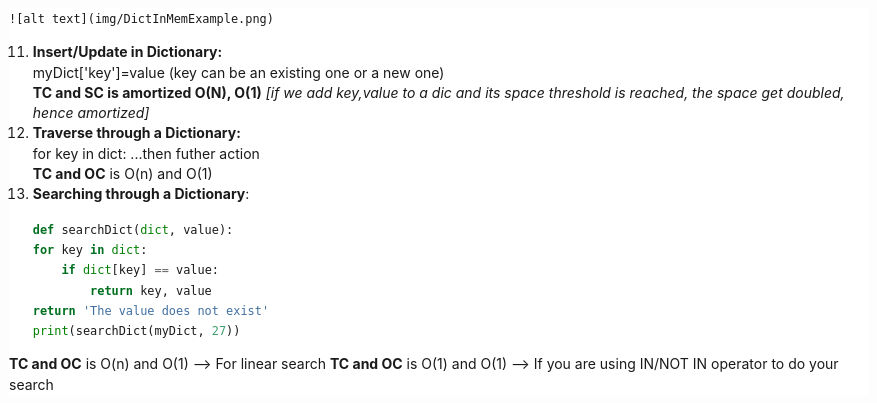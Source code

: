     ![alt text](img/DictInMemExample.png)

11. **Insert/Update in Dictionary:** 
    <br> myDict['key']=value (key can be an existing one or a new one)
    <br> **TC and SC is amortized O(N), O(1)** _[if we add key,value to a dic and its space threshold is reached, the space get doubled, hence amortized]_
12. **Traverse through a Dictionary:** 
    <br> for key in dict: ...then futher action
    <br> **TC and OC** is O(n) and O(1)
13. **Searching through a Dictionary**:
    ```python
    def searchDict(dict, value):
    for key in dict:
        if dict[key] == value:
            return key, value
    return 'The value does not exist'
    print(searchDict(myDict, 27))
    ```
  **TC and OC** is O(n) and O(1)  --> For linear search
  **TC and OC** is O(1) and O(1)  --> If you are using IN/NOT IN operator to do your search
